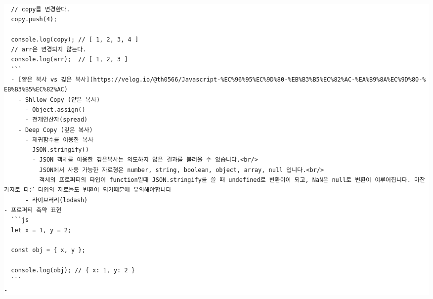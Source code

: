       // copy를 변경한다.
      copy.push(4);

      console.log(copy); // [ 1, 2, 3, 4 ]
      // arr은 변경되지 않는다.
      console.log(arr);  // [ 1, 2, 3 ]
      ```
      - [얕은 복사 vs 깊은 복사](https://velog.io/@th0566/Javascript-%EC%96%95%EC%9D%80-%EB%B3%B5%EC%82%AC-%EA%B9%8A%EC%9D%80-%EB%B3%B5%EC%82%AC)
        - Shllow Copy (얕은 복사)
          - Object.assign()
          - 전개연산자(spread)
        - Deep Copy (깊은 복사)
          - 재귀함수를 이용한 복사
          - JSON.stringify()
            - JSON 객체를 이용한 깊은복사는 의도하지 않은 결과를 불러올 수 있습니다.<br/>
              JSON에서 사용 가능한 자료형은 number, string, boolean, object, array, null 입니다.<br/>
              객체의 프로퍼티의 타입이 function일때 JSON.stringify를 쓸 때 undefined로 변환이이 되고, NaN은 null로 변환이 이루어집니다. 마찬가지로 다른 타입의 자료들도 변환이 되기때문에 유의해야합니다
          - 라이브러리(lodash)
    - 프로퍼티 축약 표현
      ```js
      let x = 1, y = 2;

      const obj = { x, y };

      console.log(obj); // { x: 1, y: 2 }
      ```
    -  